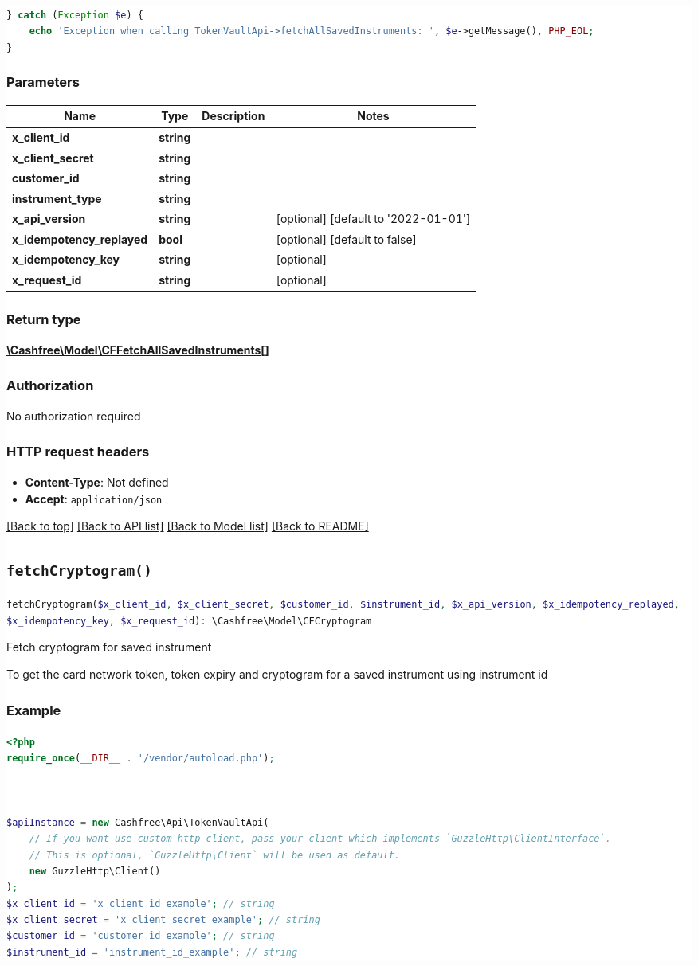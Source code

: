 ```php
} catch (Exception $e) {
    echo 'Exception when calling TokenVaultApi->fetchAllSavedInstruments: ', $e->getMessage(), PHP_EOL;
}
```

### Parameters

Name | Type | Description  | Notes
------------- | ------------- | ------------- | -------------
 **x_client_id** | **string**|  |
 **x_client_secret** | **string**|  |
 **customer_id** | **string**|  |
 **instrument_type** | **string**|  |
 **x_api_version** | **string**|  | [optional] [default to &#39;2022-01-01&#39;]
 **x_idempotency_replayed** | **bool**|  | [optional] [default to false]
 **x_idempotency_key** | **string**|  | [optional]
 **x_request_id** | **string**|  | [optional]

### Return type

[**\Cashfree\Model\CFFetchAllSavedInstruments[]**](../Model/CFFetchAllSavedInstruments.md)

### Authorization

No authorization required

### HTTP request headers

- **Content-Type**: Not defined
- **Accept**: `application/json`

[[Back to top]](#) [[Back to API list]](../../README.md#endpoints)
[[Back to Model list]](../../README.md#models)
[[Back to README]](../../README.md)

## `fetchCryptogram()`

```php
fetchCryptogram($x_client_id, $x_client_secret, $customer_id, $instrument_id, $x_api_version, $x_idempotency_replayed, $x_idempotency_key, $x_request_id): \Cashfree\Model\CFCryptogram
```

Fetch cryptogram for saved instrument

To get the card network token, token expiry and cryptogram for a saved instrument using instrument id

### Example

```php
<?php
require_once(__DIR__ . '/vendor/autoload.php');



$apiInstance = new Cashfree\Api\TokenVaultApi(
    // If you want use custom http client, pass your client which implements `GuzzleHttp\ClientInterface`.
    // This is optional, `GuzzleHttp\Client` will be used as default.
    new GuzzleHttp\Client()
);
$x_client_id = 'x_client_id_example'; // string
$x_client_secret = 'x_client_secret_example'; // string
$customer_id = 'customer_id_example'; // string
$instrument_id = 'instrument_id_example'; // string
```